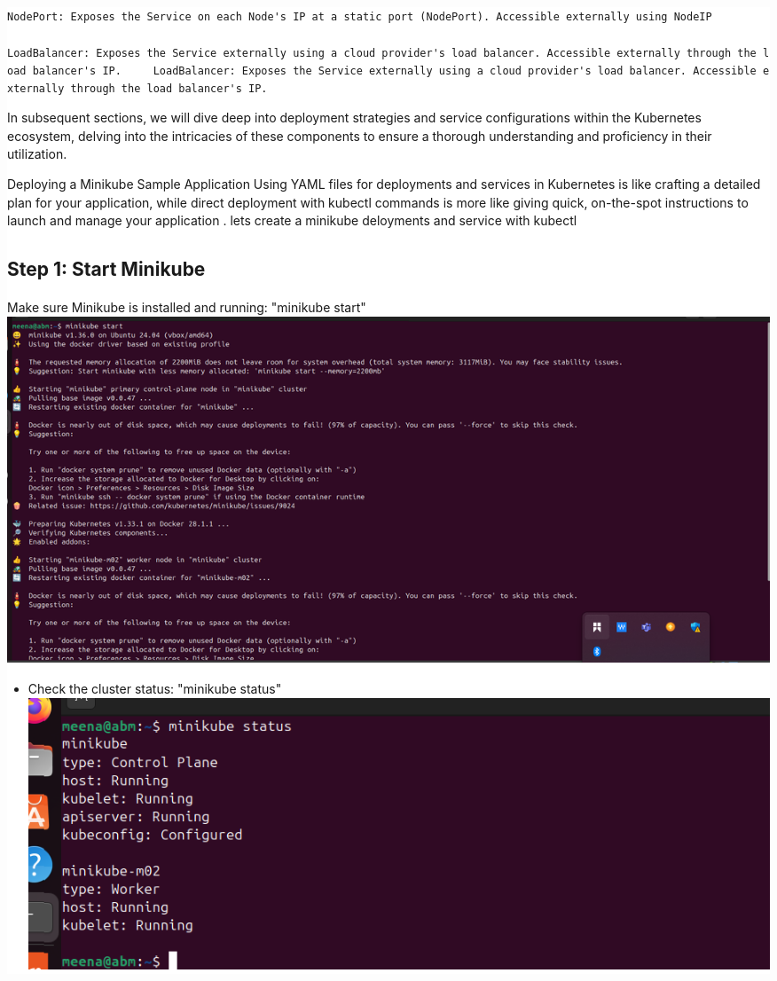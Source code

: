     NodePort: Exposes the Service on each Node's IP at a static port (NodePort). Accessible externally using NodeIP

    LoadBalancer: Exposes the Service externally using a cloud provider's load balancer. Accessible externally through the load balancer's IP.     LoadBalancer: Exposes the Service externally using a cloud provider's load balancer. Accessible externally through the load balancer's IP.

In subsequent sections, we will dive deep into deployment strategies and service configurations within the Kubernetes ecosystem, delving into the intricacies of these components to ensure a thorough understanding and proficiency in their utilization.

Deploying a Minikube Sample Application Using YAML files for deployments and services in Kubernetes is like crafting a detailed plan for your application, while direct deployment with kubectl commands is more like giving quick, on-the-spot instructions to launch and manage your application . lets create a minikube deloyments and service with kubectl

## Step 1: Start Minikube
Make sure Minikube is installed and running: "minikube start"
![start-minikube](./New-pic-37/1.start-minikube.png)

- Check the cluster status: "minikube status" 
![checking-status](./New-pic-37/2.checking-status.png)
